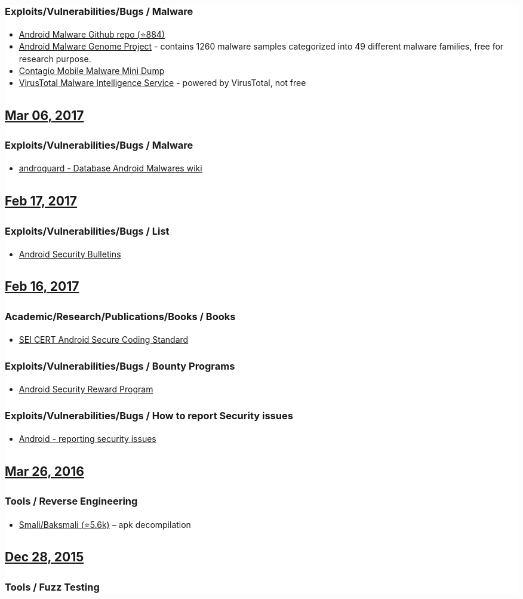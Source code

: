 ### Exploits/Vulnerabilities/Bugs / Malware

*   [Android Malware Github repo (⭐884)](https://github.com/ashishb/android-malware)
*   [Android Malware Genome Project](http://www.malgenomeproject.org/policy.html) - contains 1260 malware samples categorized into 49 different malware families, free for research purpose.
*   [Contagio Mobile Malware Mini Dump](http://contagiominidump.blogspot.com)
*   [VirusTotal Malware Intelligence Service](https://www.virustotal.com/en/about/contact/) - powered by VirusTotal, not free

## [Mar 06, 2017](/content/2017/03/06/README.md)

### Exploits/Vulnerabilities/Bugs / Malware

*   [androguard - Database Android Malwares wiki](https://code.google.com/p/androguard/wiki/DatabaseAndroidMalwares)

## [Feb 17, 2017](/content/2017/02/17/README.md)

### Exploits/Vulnerabilities/Bugs / List

*   [Android Security Bulletins](https://source.android.com/security/bulletin/)

## [Feb 16, 2017](/content/2017/02/16/README.md)

### Academic/Research/Publications/Books / Books

*   [SEI CERT Android Secure Coding Standard](https://www.securecoding.cert.org/confluence/display/android/Android+Secure+Coding+Standard)

### Exploits/Vulnerabilities/Bugs / Bounty Programs

*   [Android Security Reward Program](https://www.google.com/about/appsecurity/android-rewards/)

### Exploits/Vulnerabilities/Bugs / How to report Security issues

*   [Android - reporting security issues](https://source.android.com/security/overview/updates-resources.html#report-issues)

## [Mar 26, 2016](/content/2016/03/26/README.md)

### Tools / Reverse Engineering

*   [Smali/Baksmali (⭐5.6k)](https://github.com/JesusFreke/smali) – apk decompilation

## [Dec 28, 2015](/content/2015/12/28/README.md)

### Tools / Fuzz Testing
